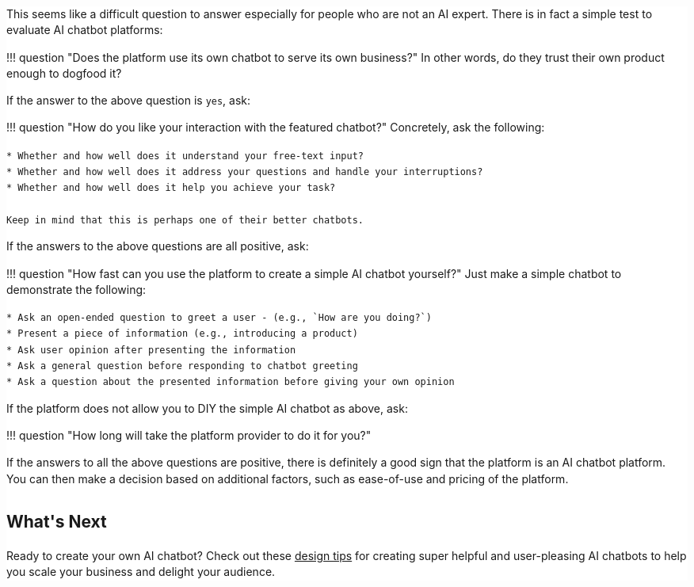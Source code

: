 This seems like a difficult question to answer especially for people who are not an AI expert. There is in fact a simple test to evaluate AI chatbot platforms: 

!!! question "Does the platform use its own chatbot to serve its own business?"
    In other words, do they trust their own product enough to dogfood it?

If the answer to the above question is `yes`, ask:

!!! question "How do you like your interaction with the featured chatbot?"
    Concretely, ask the following:

    * Whether and how well does it understand your free-text input?
    * Whether and how well does it address your questions and handle your interruptions?
    * Whether and how well does it help you achieve your task?

    Keep in mind that this is perhaps one of their better chatbots.  

If the answers to the above questions are all positive, ask:

!!! question "How fast can you use the platform to create a simple AI chatbot yourself?" 
    Just make a simple chatbot to demonstrate the following:

    * Ask an open-ended question to greet a user - (e.g., `How are you doing?`)
    * Present a piece of information (e.g., introducing a product)
    * Ask user opinion after presenting the information
    * Ask a general question before responding to chatbot greeting
    * Ask a question about the presented information before giving your own opinion

If the platform does not allow you to DIY the simple AI chatbot as above, ask:

!!! question "How long will take the platform provider to do it for you?"

If the answers to all the above questions are positive, there is definitely a good sign that the platform is an AI chatbot platform. You can then make a decision based on additional factors, such as ease-of-use and pricing of the platform.

## **What's Next**

Ready to create your own AI chatbot? Check out these [design tips](../chatbot-design-tips) for creating super helpful and user-pleasing AI chatbots to help you scale your business and delight your audience. 
